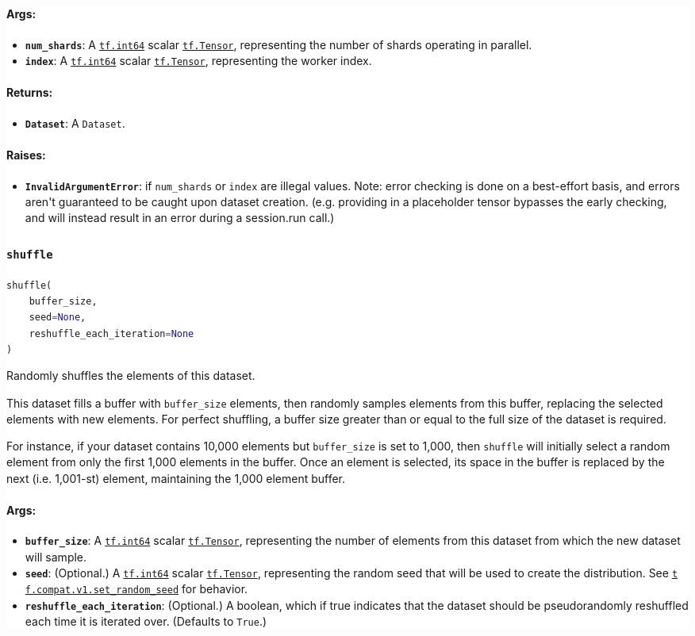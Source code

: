 #### Args:


* <b>`num_shards`</b>: A <a href="../../../tf.md#int64"><code>tf.int64</code></a> scalar <a href="../../../tf/Tensor.md"><code>tf.Tensor</code></a>, representing the number of
  shards operating in parallel.
* <b>`index`</b>: A <a href="../../../tf.md#int64"><code>tf.int64</code></a> scalar <a href="../../../tf/Tensor.md"><code>tf.Tensor</code></a>, representing the worker index.


#### Returns:


* <b>`Dataset`</b>: A `Dataset`.


#### Raises:


* <b>`InvalidArgumentError`</b>: if `num_shards` or `index` are illegal values.
  Note: error checking is done on a best-effort basis, and errors aren't
  guaranteed to be caught upon dataset creation. (e.g. providing in a
  placeholder tensor bypasses the early checking, and will instead result
  in an error during a session.run call.)

<h3 id="shuffle"><code>shuffle</code></h3>

``` python
shuffle(
    buffer_size,
    seed=None,
    reshuffle_each_iteration=None
)
```

Randomly shuffles the elements of this dataset.

This dataset fills a buffer with `buffer_size` elements, then randomly
samples elements from this buffer, replacing the selected elements with new
elements. For perfect shuffling, a buffer size greater than or equal to the
full size of the dataset is required.

For instance, if your dataset contains 10,000 elements but `buffer_size` is
set to 1,000, then `shuffle` will initially select a random element from
only the first 1,000 elements in the buffer. Once an element is selected,
its space in the buffer is replaced by the next (i.e. 1,001-st) element,
maintaining the 1,000 element buffer.

#### Args:


* <b>`buffer_size`</b>: A <a href="../../../tf.md#int64"><code>tf.int64</code></a> scalar <a href="../../../tf/Tensor.md"><code>tf.Tensor</code></a>, representing the number of
  elements from this dataset from which the new dataset will sample.
* <b>`seed`</b>: (Optional.) A <a href="../../../tf.md#int64"><code>tf.int64</code></a> scalar <a href="../../../tf/Tensor.md"><code>tf.Tensor</code></a>, representing the random
  seed that will be used to create the distribution. See
  <a href="../../../tf/random/set_random_seed.md"><code>tf.compat.v1.set_random_seed</code></a> for behavior.
* <b>`reshuffle_each_iteration`</b>: (Optional.) A boolean, which if true indicates
  that the dataset should be pseudorandomly reshuffled each time it is
  iterated over. (Defaults to `True`.)
